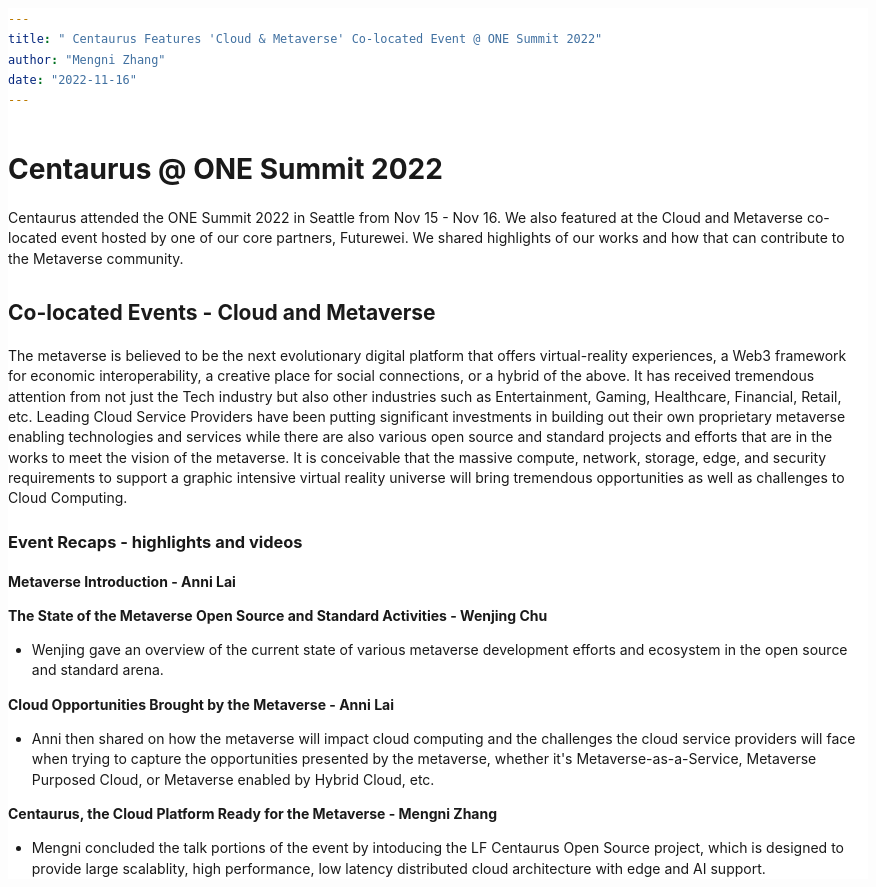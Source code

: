 ```yaml
---
title: " Centaurus Features 'Cloud & Metaverse' Co-located Event @ ONE Summit 2022"
author: "Mengni Zhang"
date: "2022-11-16"
---
```


# Centaurus @ ONE Summit 2022

Centaurus attended the ONE Summit 2022 in Seattle from Nov 15 - Nov 16.  We also featured at the Cloud and Metaverse co-located event hosted by one of our core partners, Futurewei. We shared highlights of our works and how that can contribute to the Metaverse community. 


## Co-located Events - Cloud and Metaverse

The metaverse is believed to be the next evolutionary digital platform that offers virtual-reality experiences, a Web3 framework for economic interoperability, a creative place for social connections, or a hybrid of the above. It has received tremendous attention from not just the Tech industry but also other industries such as Entertainment, Gaming, Healthcare, Financial, Retail, etc. Leading Cloud Service Providers have been putting significant investments in building out their own proprietary metaverse enabling technologies and services while there are also various open source and standard projects and efforts that are in the works to meet the vision of the metaverse. It is conceivable that the massive compute, network, storage, edge, and security requirements to support a graphic intensive virtual reality universe will bring tremendous opportunities as well as challenges to Cloud Computing.



### Event Recaps - highlights and videos

**Metaverse Introduction - Anni Lai** 

<iframe src="https://player.vimeo.com/video/773978115?h=a1921faca1" width="640" height="564" frameborder="0" allow="autoplay; fullscreen" allowfullscreen></iframe>

**The State of the Metaverse Open Source and Standard Activities - Wenjing Chu**

* Wenjing gave an overview of the current state of various metaverse development efforts and ecosystem in the open source and standard arena. 

<iframe src="https://player.vimeo.com/video/773978142?h=d8d1c18ea2" width="640" height="564" frameborder="0" allow="autoplay; fullscreen" allowfullscreen></iframe>

**Cloud Opportunities Brought by the Metaverse - Anni Lai** 

* Anni then shared on how the metaverse will impact cloud computing and the challenges the cloud service providers will face when trying to capture the opportunities presented by the metaverse, whether it's Metaverse-as-a-Service, Metaverse Purposed Cloud, or Metaverse enabled by Hybrid Cloud, etc. 

<iframe src="https://player.vimeo.com/video/773978223?h=0baa4ebd99" width="640" height="564" frameborder="0" allow="autoplay; fullscreen" allowfullscreen></iframe>

**Centaurus, the Cloud Platform Ready for the Metaverse - Mengni Zhang** 
* Mengni concluded the talk portions of the event by intoducing the LF Centaurus Open Source project, which is designed to provide large scalablity, high performance, low latency distributed cloud architecture with edge and AI support. 
